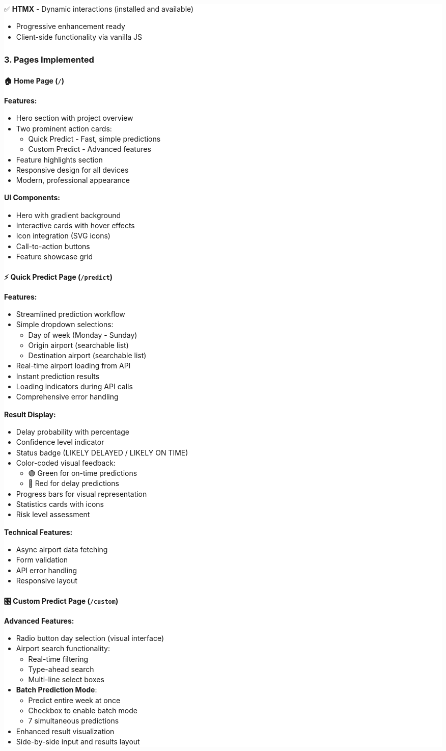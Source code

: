 ✅ **HTMX** - Dynamic interactions (installed and available)
- Progressive enhancement ready
- Client-side functionality via vanilla JS

### 3. Pages Implemented

#### 🏠 Home Page (`/`)
**Features:**
- Hero section with project overview
- Two prominent action cards:
  - Quick Predict - Fast, simple predictions
  - Custom Predict - Advanced features
- Feature highlights section
- Responsive design for all devices
- Modern, professional appearance

**UI Components:**
- Hero with gradient background
- Interactive cards with hover effects
- Icon integration (SVG icons)
- Call-to-action buttons
- Feature showcase grid

#### ⚡ Quick Predict Page (`/predict`)
**Features:**
- Streamlined prediction workflow
- Simple dropdown selections:
  - Day of week (Monday - Sunday)
  - Origin airport (searchable list)
  - Destination airport (searchable list)
- Real-time airport loading from API
- Instant prediction results
- Loading indicators during API calls
- Comprehensive error handling

**Result Display:**
- Delay probability with percentage
- Confidence level indicator
- Status badge (LIKELY DELAYED / LIKELY ON TIME)
- Color-coded visual feedback:
  - 🟢 Green for on-time predictions
  - 🔴 Red for delay predictions
- Progress bars for visual representation
- Statistics cards with icons
- Risk level assessment

**Technical Features:**
- Async airport data fetching
- Form validation
- API error handling
- Responsive layout

#### 🎛 Custom Predict Page (`/custom`)
**Advanced Features:**
- Radio button day selection (visual interface)
- Airport search functionality:
  - Real-time filtering
  - Type-ahead search
  - Multi-line select boxes
- **Batch Prediction Mode**:
  - Predict entire week at once
  - Checkbox to enable batch mode
  - 7 simultaneous predictions
- Enhanced result visualization
- Side-by-side input and results layout